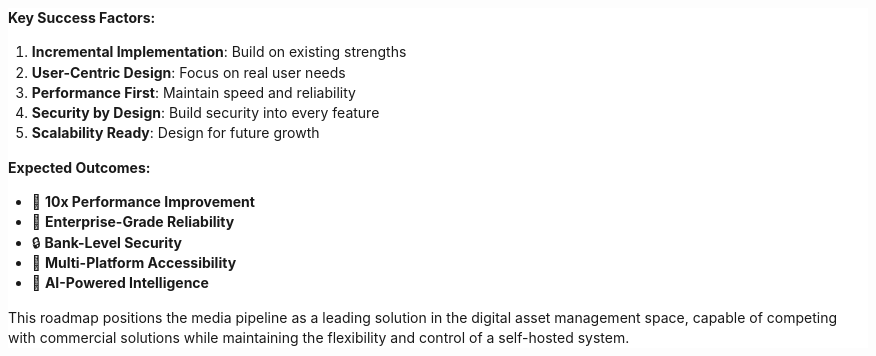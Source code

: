 **Key Success Factors:**
1. **Incremental Implementation**: Build on existing strengths
2. **User-Centric Design**: Focus on real user needs
3. **Performance First**: Maintain speed and reliability
4. **Security by Design**: Build security into every feature
5. **Scalability Ready**: Design for future growth

**Expected Outcomes:**
- 🚀 **10x Performance Improvement**
- 🎯 **Enterprise-Grade Reliability**
- 🔒 **Bank-Level Security**
- 📱 **Multi-Platform Accessibility**
- 🤖 **AI-Powered Intelligence**

This roadmap positions the media pipeline as a leading solution in the digital asset management space, capable of competing with commercial solutions while maintaining the flexibility and control of a self-hosted system.
